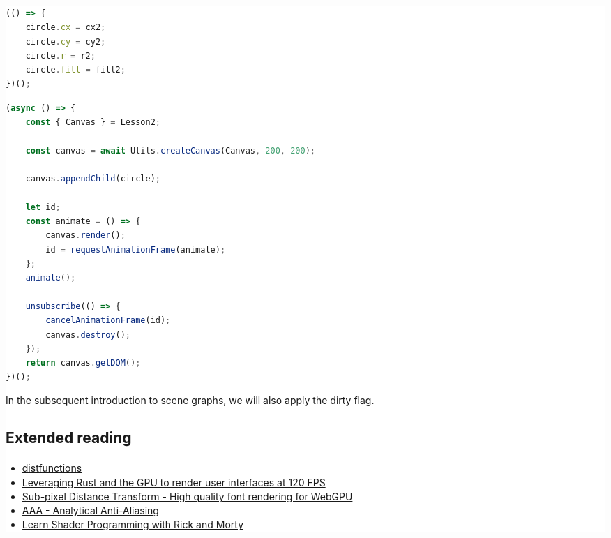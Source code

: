 ```js eval code=false inspector=false
(() => {
    circle.cx = cx2;
    circle.cy = cy2;
    circle.r = r2;
    circle.fill = fill2;
})();
```

```js eval code=false
(async () => {
    const { Canvas } = Lesson2;

    const canvas = await Utils.createCanvas(Canvas, 200, 200);

    canvas.appendChild(circle);

    let id;
    const animate = () => {
        canvas.render();
        id = requestAnimationFrame(animate);
    };
    animate();

    unsubscribe(() => {
        cancelAnimationFrame(id);
        canvas.destroy();
    });
    return canvas.getDOM();
})();
```

In the subsequent introduction to scene graphs, we will also apply the dirty flag.

## Extended reading

-   [distfunctions]
-   [Leveraging Rust and the GPU to render user interfaces at 120 FPS]
-   [Sub-pixel Distance Transform - High quality font rendering for WebGPU]
-   [AAA - Analytical Anti-Aliasing]
-   [Learn Shader Programming with Rick and Morty]

[Node API appendChild]: https://developer.mozilla.org/en-US/docs/Web/API/Node/appendChild
[GPURenderPassEncoder]: https://developer.mozilla.org/en-US/docs/Web/API/GPURenderPassEncoder
[beginRenderPass]: https://developer.mozilla.org/en-US/docs/Web/API/GPUCommandEncoder/beginRenderPass
[submit]: https://developer.mozilla.org/en-US/docs/Web/API/GPUQueue/submit
[circle]: https://developer.mozilla.org/en-US/docs/Web/SVG/Element/circle
[d3-color]: https://github.com/d3/d3-color
[hsl]: https://developer.mozilla.org/en-US/docs/Web/CSS/color_value/hsl
[CircleGeometry]: https://threejs.org/docs/#api/en/geometries/CircleGeometry
[drawing-rectangles]: https://zed.dev/blog/videogame#drawing-rectangles
[distfunctions]: https://iquilezles.org/articles/distfunctions/
[Leveraging Rust and the GPU to render user interfaces at 120 FPS]: https://zed.dev/blog/videogame
[gl.clearColor]: https://developer.mozilla.org/en-US/docs/Web/API/WebGLRenderingContext/clearColor
[clearValue]: https://www.w3.org/TR/webgpu/#dom-gpurenderpasscolorattachment-clearvalue
[Using fwidth for distance based anti-aliasing]: http://www.numb3r23.net/2015/08/17/using-fwidth-for-distance-based-anti-aliasing/
[What is fwidth and how does it work?]: https://computergraphics.stackexchange.com/a/63
[What are screen space derivatives and when would I use them?]: https://gamedev.stackexchange.com/questions/130888/what-are-screen-space-derivatives-and-when-would-i-use-them
[Smoothstep - thebookofshaders.com]: https://thebookofshaders.com/glossary/?search=smoothstep
[Smooth SDF Shape Edges]: https://bohdon.com/docs/smooth-sdf-shape-edges/
[Sub-pixel Distance Transform - High quality font rendering for WebGPU]: https://acko.net/blog/subpixel-distance-transform/
[A trip through the Graphics Pipeline 2011, part 8]: https://fgiesen.wordpress.com/2011/07/10/a-trip-through-the-graphics-pipeline-2011-part-8/
[Discarding fragments]: https://learnopengl.com/Advanced-OpenGL/Blending
[AAA - Analytical Anti-Aliasing]: https://blog.frost.kiwi/analytical-anti-aliasing
[Learn Shader Programming with Rick and Morty]: https://danielchasehooper.com/posts/code-animated-rick/
[oklch]: https://github.com/d3/d3-color/issues/87
